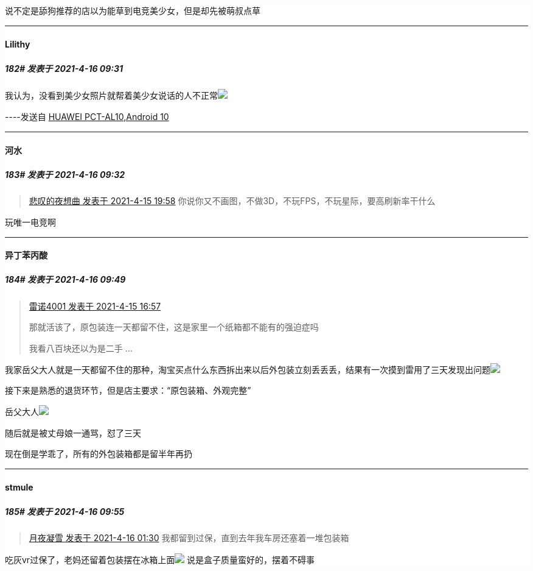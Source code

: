 
说不定是舔狗推荐的店以为能草到电竞美少女，但是却先被萌叔点草


*****

####  Lilithy  
##### 182#       发表于 2021-4-16 09:31


我认为，没看到美少女照片就帮着美少女说话的人不正常<img src="https://static.saraba1st.com/image/smiley/face2017/033.png" referrerpolicy="no-referrer">


----发送自 [HUAWEI PCT-AL10,Android 10](http://stage1.5j4m.com/?1.37)


*****

####  河水  
##### 183#       发表于 2021-4-16 09:32


<blockquote><a href="httphttps://bbs.saraba1st.com/2b/forum.php?mod=redirect&amp;goto=findpost&amp;pid=50949773&amp;ptid=1999177" target="_blank">悲叹的夜想曲 发表于 2021-4-15 19:58</a>
你说你又不画图，不做3D，不玩FPS，不玩星际，要高刷新率干什么</blockquote>
玩唯一电竞啊


*****

####  异丁苯丙酸  
##### 184#       发表于 2021-4-16 09:49


<blockquote><a href="httphttps://bbs.saraba1st.com/2b/forum.php?mod=redirect&amp;goto=findpost&amp;pid=50947986&amp;ptid=1999177" target="_blank">雷诺4001 发表于 2021-4-15 16:57</a>

那就活该了，原包装连一天都留不住，这是家里一个纸箱都不能有的强迫症吗


我看八百块还以为是二手 ...</blockquote>
我家岳父大人就是一天都留不住的那种，淘宝买点什么东西拆出来以后外包装立刻丢丢丢，结果有一次摸到雷用了三天发现出问题<img src="https://static.saraba1st.com/image/smiley/face2017/067.png" referrerpolicy="no-referrer">

接下来是熟悉的退货环节，但是店主要求：“原包装箱、外观完整”

岳父大人<img src="https://static.saraba1st.com/image/smiley/face2017/022.png" referrerpolicy="no-referrer">

随后就是被丈母娘一通骂，怼了三天

现在倒是学乖了，所有的外包装箱都是留半年再扔


*****

####  stmule  
##### 185#       发表于 2021-4-16 09:55


<blockquote><a href="httphttps://bbs.saraba1st.com/2b/forum.php?mod=redirect&amp;goto=findpost&amp;pid=50952740&amp;ptid=1999177" target="_blank">月夜凝雪 发表于 2021-4-16 01:30</a>
我都留到过保，直到去年我车房还塞着一堆包装箱</blockquote>
吃灰vr过保了，老妈还留着包装摆在冰箱上面<img src="https://static.saraba1st.com/image/smiley/face2017/067.png" referrerpolicy="no-referrer">
说是盒子质量蛮好的，摆着不碍事
